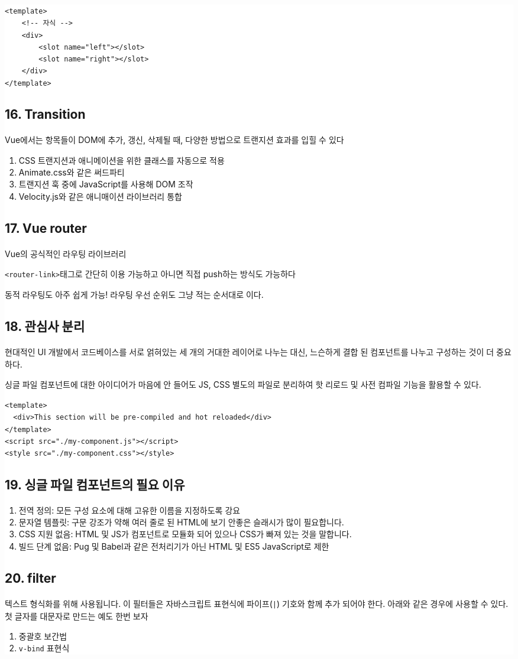 ```vue
<template>
	<!-- 자식 -->
	<div>
        <slot name="left"></slot>
        <slot name="right"></slot>
    </div>
</template>
```

## 16. Transition

Vue에서는 항목들이 DOM에 추가, 갱신, 삭제될 때, 다양한 방법으로 트랜지션 효과를 입힐 수 있다

1. CSS 트랜지션과 애니메이션을 위한 클래스를 자동으로 적용
2. Animate.css와 같은 써드파티
3. 트랜지션 훅 중에 JavaScript를 사용해 DOM 조작
4. Velocity.js와 같은 애니매이션 라이브러리 통합

## 17. Vue router

Vue의 공식적인 라우팅 라이브러리

`<router-link>`태그로 간단히 이용 가능하고 아니면 직접 push하는 방식도 가능하다

동적 라우팅도 아주 쉽게 가능! 라우팅 우선 순위도 그냥 적는 순서대로 이다.

## 18. 관심사 분리

현대적인 UI 개발에서 코드베이스를 서로 얽혀있는 세 개의 거대한 레이어로 나누는 대신, 느슨하게 결합 된 컴포넌트를 나누고 구성하는 것이 더 중요하다.

싱글 파일 컴포넌트에 대한 아이디어가 마음에 안 들어도 JS, CSS 별도의 파일로 분리하여 핫 리로드 및 사전 컴파일 기능을 활용할 수 있다.

```vue
<template>
  <div>This section will be pre-compiled and hot reloaded</div>
</template>
<script src="./my-component.js"></script>
<style src="./my-component.css"></style>
```

## 19. 싱글 파일 컴포넌트의 필요 이유

1. 전역 정의: 모든 구성 요소에 대해 고유한 이름을 지정하도록 강요
2. 문자열 템플릿: 구문 강조가 약해 여러 줄로 된 HTML에 보기 안좋은 슬래시가 많이 필요합니다.
3. CSS 지원 없음: HTML 및 JS가 컴포넌트로 모듈화 되어 있으나 CSS가 빠져 있는 것을 말합니다.
4. 빌드 단계 없음: Pug 및 Babel과 같은 전처리기가 아닌 HTML 및 ES5 JavaScript로 제한

## 20. filter

텍스트 형식화를 위해 사용됩니다. 이 필터들은 자바스크립트 표현식에 파이프(`|`) 기호와 함께 추가 되어야 한다. 아래와 같은 경우에 사용할 수 있다. 첫 글자를 대문자로 만드는 예도 한번 보자

1. 중괄호 보간법
2. `v-bind` 표현식
